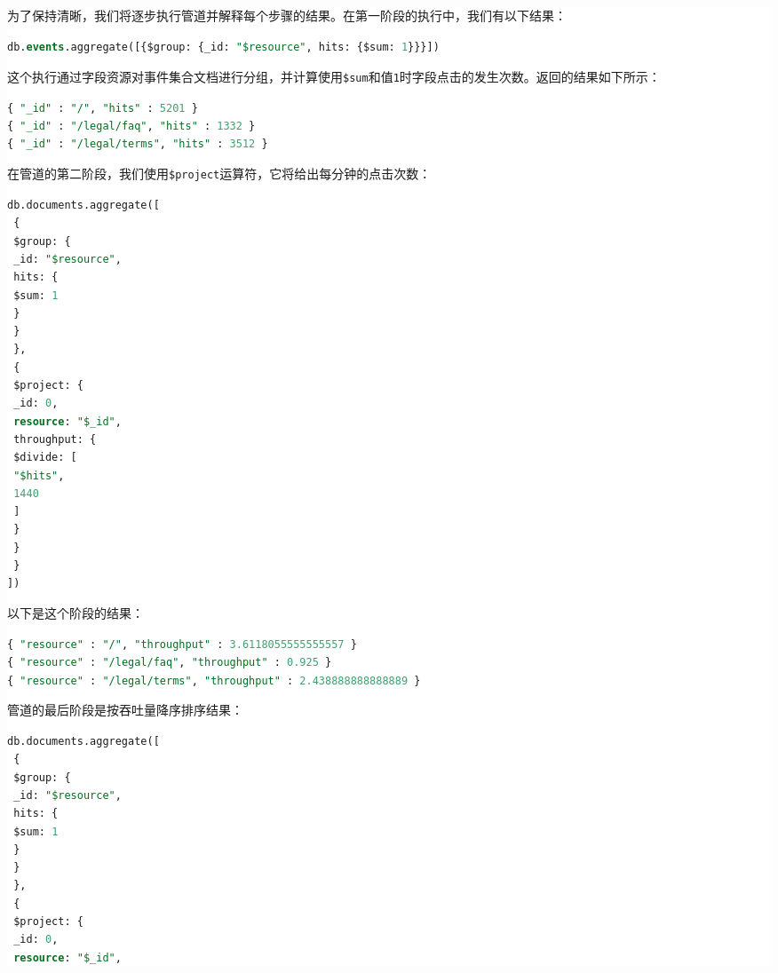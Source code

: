 为了保持清晰，我们将逐步执行管道并解释每个步骤的结果。在第一阶段的执行中，我们有以下结果：

```sql
db.events.aggregate([{$group: {_id: "$resource", hits: {$sum: 1}}}])

```

这个执行通过字段资源对事件集合文档进行分组，并计算使用`$sum`和值`1`时字段点击的发生次数。返回的结果如下所示：

```sql
{ "_id" : "/", "hits" : 5201 }
{ "_id" : "/legal/faq", "hits" : 1332 }
{ "_id" : "/legal/terms", "hits" : 3512 }

```

在管道的第二阶段，我们使用`$project`运算符，它将给出每分钟的点击次数：

```sql
db.documents.aggregate([
 {
 $group: {
 _id: "$resource",
 hits: {
 $sum: 1
 }
 }
 },
 {
 $project: {
 _id: 0,
 resource: "$_id",
 throughput: {
 $divide: [
 "$hits",
 1440
 ]
 }
 }
 }
])

```

以下是这个阶段的结果：

```sql
{ "resource" : "/", "throughput" : 3.6118055555555557 }
{ "resource" : "/legal/faq", "throughput" : 0.925 }
{ "resource" : "/legal/terms", "throughput" : 2.438888888888889 }

```

管道的最后阶段是按吞吐量降序排序结果：

```sql
db.documents.aggregate([
 {
 $group: {
 _id: "$resource",
 hits: {
 $sum: 1
 }
 }
 },
 {
 $project: {
 _id: 0,
 resource: "$_id",
```